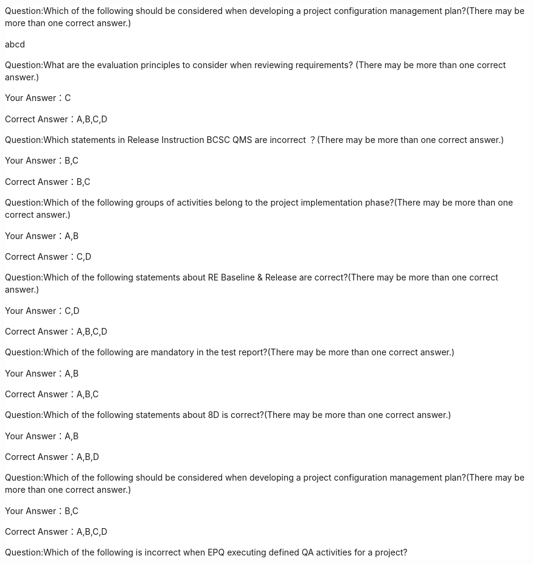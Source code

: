 Question:Which of the following should be considered when developing a project configuration management plan?(There may be more than one correct answer.)

abcd


Question:What are the evaluation principles to consider when reviewing requirements? (There may be more than one correct answer.)

Your Answer：C

Correct Answer：A,B,C,D


Question:Which statements in Release Instruction BCSC QMS are incorrect ？(There may be more than one correct answer.)

Your Answer：B,C

Correct Answer：B,C


Question:Which of the following groups of activities belong to the project implementation phase?(There may be more than one correct answer.)

Your Answer：A,B

Correct Answer：C,D


Question:Which of the following statements about RE Baseline & Release are correct?(There may be more than one correct answer.)

Your Answer：C,D

Correct Answer：A,B,C,D


Question:Which of the following are mandatory in the test report?(There may be more than one correct answer.)

Your Answer：A,B

Correct Answer：A,B,C


Question:Which of the following statements about 8D is correct?(There may be more than one correct answer.)

Your Answer：A,B

Correct Answer：A,B,D


Question:Which of the following should be considered when developing a project configuration management plan?(There may be more than one correct answer.)

Your Answer：B,C

Correct Answer：A,B,C,D


Question:Which of the following is incorrect when EPQ executing defined QA activities for a project?
